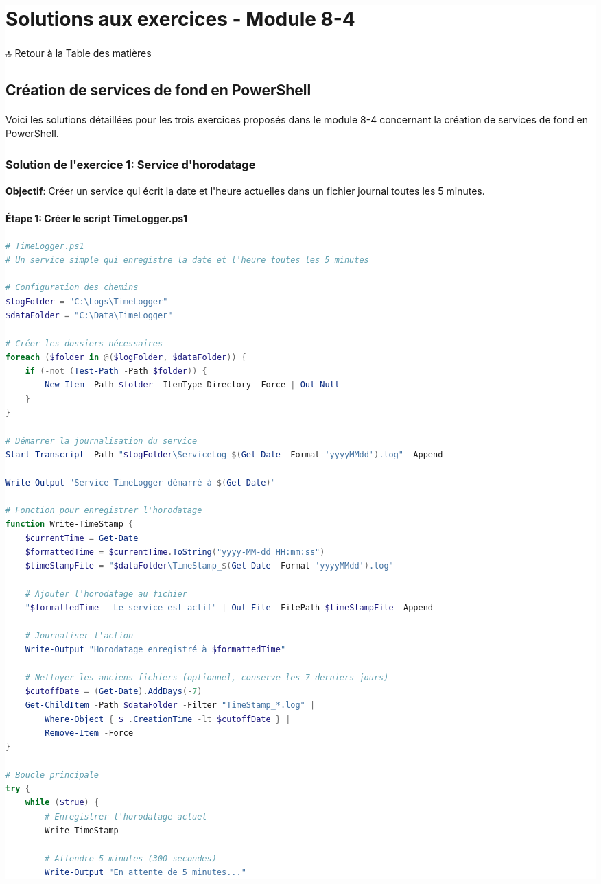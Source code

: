 # Solutions aux exercices - Module 8-4

🔝 Retour à la [Table des matières](/SOMMAIRE.md)

## Création de services de fond en PowerShell

Voici les solutions détaillées pour les trois exercices proposés dans le module 8-4 concernant la création de services de fond en PowerShell.

### Solution de l'exercice 1: Service d'horodatage

**Objectif**: Créer un service qui écrit la date et l'heure actuelles dans un fichier journal toutes les 5 minutes.

#### Étape 1: Créer le script TimeLogger.ps1

```powershell
# TimeLogger.ps1
# Un service simple qui enregistre la date et l'heure toutes les 5 minutes

# Configuration des chemins
$logFolder = "C:\Logs\TimeLogger"
$dataFolder = "C:\Data\TimeLogger"

# Créer les dossiers nécessaires
foreach ($folder in @($logFolder, $dataFolder)) {
    if (-not (Test-Path -Path $folder)) {
        New-Item -Path $folder -ItemType Directory -Force | Out-Null
    }
}

# Démarrer la journalisation du service
Start-Transcript -Path "$logFolder\ServiceLog_$(Get-Date -Format 'yyyyMMdd').log" -Append

Write-Output "Service TimeLogger démarré à $(Get-Date)"

# Fonction pour enregistrer l'horodatage
function Write-TimeStamp {
    $currentTime = Get-Date
    $formattedTime = $currentTime.ToString("yyyy-MM-dd HH:mm:ss")
    $timeStampFile = "$dataFolder\TimeStamp_$(Get-Date -Format 'yyyyMMdd').log"

    # Ajouter l'horodatage au fichier
    "$formattedTime - Le service est actif" | Out-File -FilePath $timeStampFile -Append

    # Journaliser l'action
    Write-Output "Horodatage enregistré à $formattedTime"

    # Nettoyer les anciens fichiers (optionnel, conserve les 7 derniers jours)
    $cutoffDate = (Get-Date).AddDays(-7)
    Get-ChildItem -Path $dataFolder -Filter "TimeStamp_*.log" |
        Where-Object { $_.CreationTime -lt $cutoffDate } |
        Remove-Item -Force
}

# Boucle principale
try {
    while ($true) {
        # Enregistrer l'horodatage actuel
        Write-TimeStamp

        # Attendre 5 minutes (300 secondes)
        Write-Output "En attente de 5 minutes..."
```